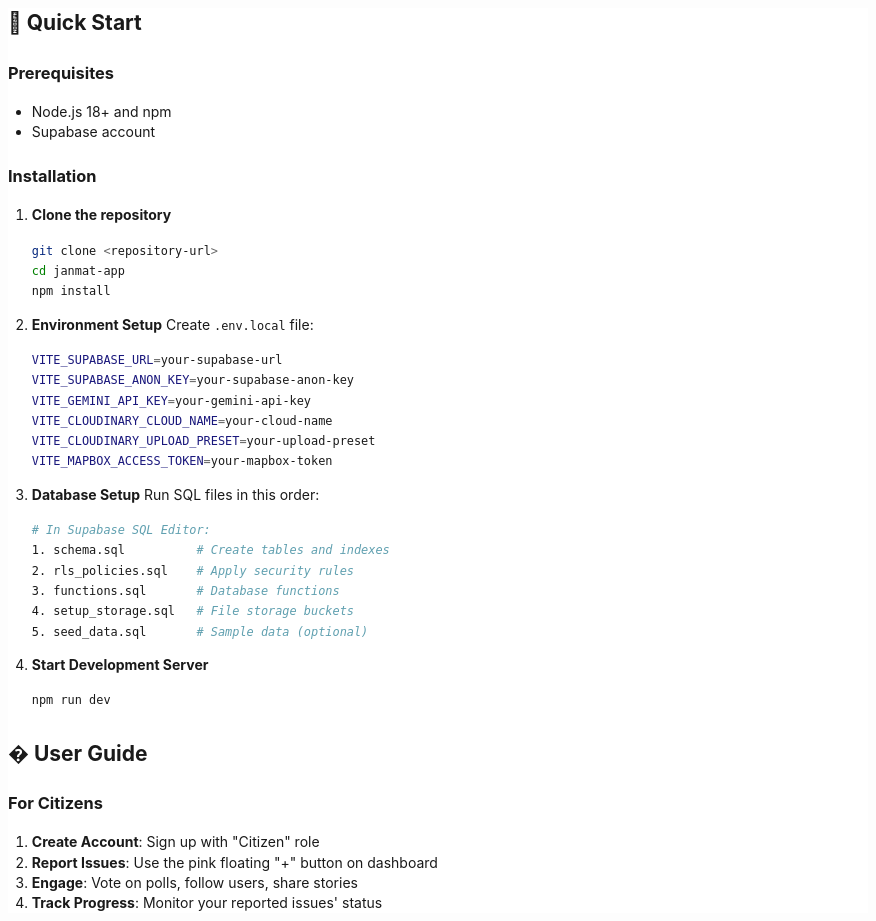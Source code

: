 ## 🚀 Quick Start

### Prerequisites

- Node.js 18+ and npm
- Supabase account

### Installation

1. **Clone the repository**

   ```bash
   git clone <repository-url>
   cd janmat-app
   npm install
   ```

2. **Environment Setup**
   Create `.env.local` file:

   ```bash
   VITE_SUPABASE_URL=your-supabase-url
   VITE_SUPABASE_ANON_KEY=your-supabase-anon-key
   VITE_GEMINI_API_KEY=your-gemini-api-key
   VITE_CLOUDINARY_CLOUD_NAME=your-cloud-name
   VITE_CLOUDINARY_UPLOAD_PRESET=your-upload-preset
   VITE_MAPBOX_ACCESS_TOKEN=your-mapbox-token
   ```

3. **Database Setup**
   Run SQL files in this order:

   ```bash
   # In Supabase SQL Editor:
   1. schema.sql          # Create tables and indexes
   2. rls_policies.sql    # Apply security rules
   3. functions.sql       # Database functions
   4. setup_storage.sql   # File storage buckets
   5. seed_data.sql       # Sample data (optional)
   ```

4. **Start Development Server**
   ```bash
   npm run dev
   ```

## � User Guide

### For Citizens

1. **Create Account**: Sign up with "Citizen" role
2. **Report Issues**: Use the pink floating "+" button on dashboard
3. **Engage**: Vote on polls, follow users, share stories
4. **Track Progress**: Monitor your reported issues' status
